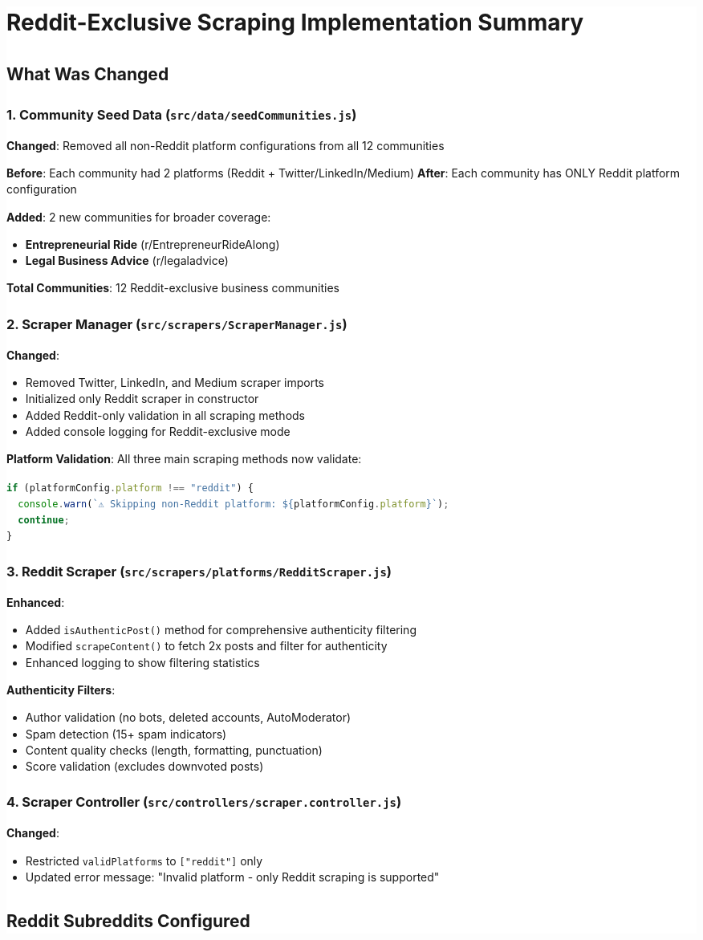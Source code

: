 # Reddit-Exclusive Scraping Implementation Summary

## What Was Changed

### 1. Community Seed Data (`src/data/seedCommunities.js`)
**Changed**: Removed all non-Reddit platform configurations from all 12 communities

**Before**: Each community had 2 platforms (Reddit + Twitter/LinkedIn/Medium)
**After**: Each community has ONLY Reddit platform configuration

**Added**: 2 new communities for broader coverage:
- **Entrepreneurial Ride** (r/EntrepreneurRideAlong)
- **Legal Business Advice** (r/legaladvice)

**Total Communities**: 12 Reddit-exclusive business communities

### 2. Scraper Manager (`src/scrapers/ScraperManager.js`)
**Changed**:
- Removed Twitter, LinkedIn, and Medium scraper imports
- Initialized only Reddit scraper in constructor
- Added Reddit-only validation in all scraping methods
- Added console logging for Reddit-exclusive mode

**Platform Validation**: All three main scraping methods now validate:
```javascript
if (platformConfig.platform !== "reddit") {
  console.warn(`⚠️ Skipping non-Reddit platform: ${platformConfig.platform}`);
  continue;
}
```

### 3. Reddit Scraper (`src/scrapers/platforms/RedditScraper.js`)
**Enhanced**:
- Added `isAuthenticPost()` method for comprehensive authenticity filtering
- Modified `scrapeContent()` to fetch 2x posts and filter for authenticity
- Enhanced logging to show filtering statistics

**Authenticity Filters**:
- Author validation (no bots, deleted accounts, AutoModerator)
- Spam detection (15+ spam indicators)
- Content quality checks (length, formatting, punctuation)
- Score validation (excludes downvoted posts)

### 4. Scraper Controller (`src/controllers/scraper.controller.js`)
**Changed**:
- Restricted `validPlatforms` to `["reddit"]` only
- Updated error message: "Invalid platform - only Reddit scraping is supported"

## Reddit Subreddits Configured
